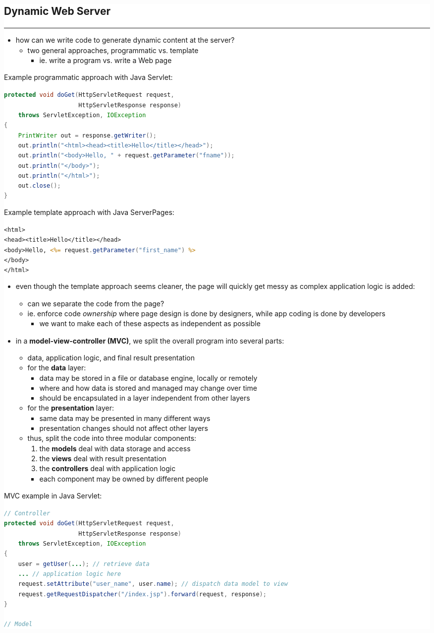 ## Dynamic Web Server
***

- how can we write code to generate dynamic content at the server?
    - two general approaches, programmatic vs. template
        - ie. write a program vs. write a Web page

Example programmatic approach with Java Servlet:
```java
protected void doGet(HttpServletRequest request,
                     HttpServletResponse response)
    throws ServletException, IOException
{
    PrintWriter out = response.getWriter();
    out.println("<html><head><title>Hello</title></head>");
    out.println("<body>Hello, " + request.getParameter("fname"));
    out.println("</body>");
    out.println("</html>");
    out.close();
}
```
Example template approach with Java ServerPages:
```jsp
<html>
<head><title>Hello</title></head>
<body>Hello, <%= request.getParameter("first_name") %>
</body>
</html>
```
- even though the template approach seems cleaner, the page will quickly get messy as complex application logic is added:
    - can we separate the code from the page?
    - ie. enforce code *ownership* where page design is done by designers, while app coding is done by developers
        - we want to make each of these aspects as independent as possible

- in a **model-view-controller (MVC)**, we split the overall program into several parts:
    - data, application logic, and final result presentation
    - for the **data** layer:
        - data may be stored in a file or database engine, locally or remotely
        - where and how data is stored and managed may change over time
        - should be encapsulated in a layer independent from other layers
    - for the **presentation** layer:
        - same data may be presented in many different ways
        - presentation changes should not affect other layers
    - thus, split the code into three modular components:
        1. the **models** deal with data storage and access
        2. the **views** deal with result presentation
        3. the **controllers** deal with application logic
        - each component may be owned by different people

MVC example in Java Servlet:
```java
// Controller
protected void doGet(HttpServletRequest request,
                     HttpServletResponse response)
    throws ServletException, IOException
{
    user = getUser(...); // retrieve data
    ... // application logic here
    request.setAttribute("user_name", user.name); // dispatch data model to view
    request.getRequestDispatcher("/index.jsp").forward(request, response);
}

// Model
```